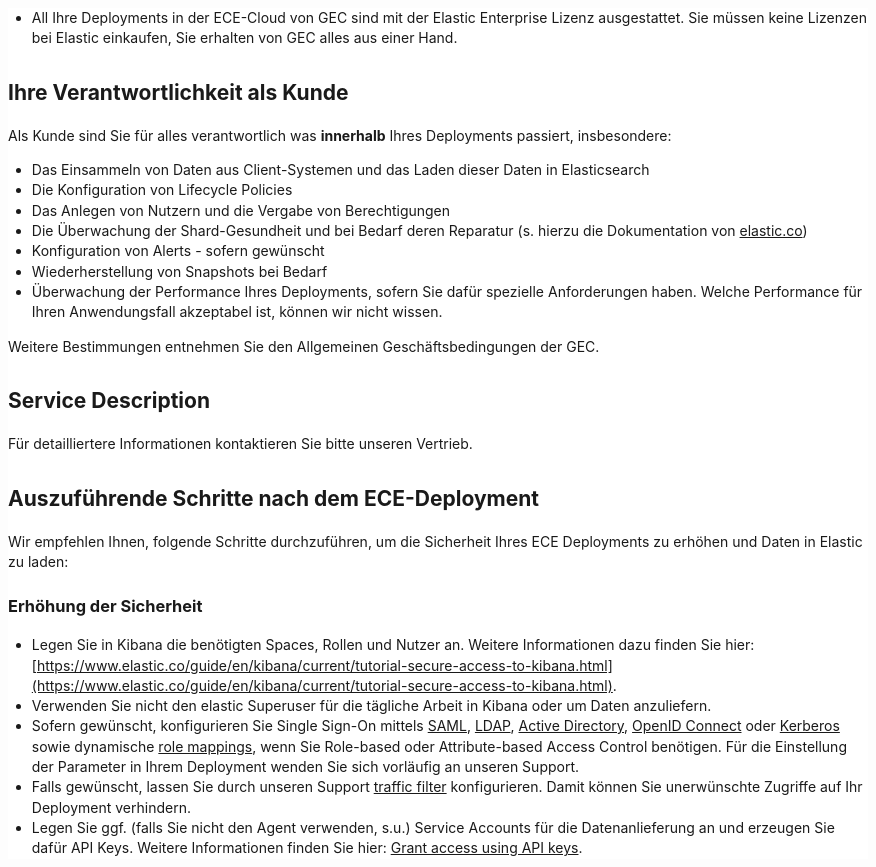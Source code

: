 - All Ihre Deployments in der ECE-Cloud von GEC sind mit der Elastic Enterprise Lizenz ausgestattet. Sie müssen keine Lizenzen bei Elastic einkaufen, Sie erhalten von GEC alles aus einer Hand.

## Ihre Verantwortlichkeit als Kunde

Als Kunde sind Sie für alles verantwortlich was **innerhalb** Ihres Deployments passiert, insbesondere:

- Das Einsammeln von Daten aus Client-Systemen und das Laden dieser Daten in Elasticsearch
- Die Konfiguration von Lifecycle Policies
- Das Anlegen von Nutzern und die Vergabe von Berechtigungen
- Die Überwachung der Shard-Gesundheit und bei Bedarf deren Reparatur (s. hierzu die Dokumentation von [elastic.co](https://www.elastic.co/))
- Konfiguration von Alerts - sofern gewünscht
- Wiederherstellung von Snapshots bei Bedarf
- Überwachung der Performance Ihres Deployments, sofern Sie dafür spezielle Anforderungen haben. Welche Performance für Ihren Anwendungsfall akzeptabel ist, können wir nicht wissen.

Weitere Bestimmungen entnehmen Sie den Allgemeinen Geschäftsbedingungen der GEC.

## Service Description

Für detailliertere Informationen kontaktieren Sie bitte unseren Vertrieb.

## Auszuführende Schritte nach dem ECE-Deployment

Wir empfehlen Ihnen, folgende Schritte durchzuführen, um die Sicherheit Ihres ECE Deployments zu erhöhen und Daten in Elastic zu laden:

### Erhöhung der Sicherheit

- Legen Sie in Kibana die benötigten Spaces, Rollen und Nutzer an.
Weitere Informationen dazu finden Sie hier: [https://www.elastic.co/guide/en/kibana/current/tutorial-secure-access-to-kibana.html](https://www.elastic.co/guide/en/kibana/current/tutorial-secure-access-to-kibana.html).
- Verwenden Sie nicht den elastic Superuser für die tägliche Arbeit in Kibana oder um Daten anzuliefern.
- Sofern gewünscht, konfigurieren Sie Single Sign-On mittels [SAML](https://www.elastic.co/guide/en/cloud-enterprise/current/ece-securing-clusters-SAML.html), [LDAP](https://www.elastic.co/guide/en/cloud-enterprise/current/ece-securing-clusters-ldap.html), [Active Directory](https://www.elastic.co/guide/en/cloud-enterprise/current/ece-securing-clusters-ad.html), [OpenID Connect](https://www.elastic.co/guide/en/cloud-enterprise/current/ece-secure-clusters-oidc.html) oder [Kerberos](https://www.elastic.co/guide/en/cloud-enterprise/current/ece-secure-clusters-kerberos.html) sowie dynamische [role mappings](https://www.elastic.co/guide/en/elasticsearch/reference/current/mapping-roles.html), wenn Sie Role-based oder Attribute-based Access Control benötigen. Für die Einstellung der Parameter in Ihrem Deployment wenden Sie sich vorläufig an unseren Support.
- Falls gewünscht, lassen Sie durch unseren Support [traffic filter](https://www.elastic.co/guide/en/cloud-enterprise/current/ece-traffic-filtering-deployment-configuration.html) konfigurieren. Damit können Sie unerwünschte Zugriffe auf Ihr Deployment verhindern.
- Legen Sie ggf. (falls Sie nicht den Agent verwenden, s.u.) Service Accounts für die Datenanlieferung an und erzeugen Sie dafür API Keys. Weitere Informationen finden Sie hier: [Grant access using API keys](https://www.elastic.co/guide/en/beats/filebeat/current/beats-api-keys.html).
